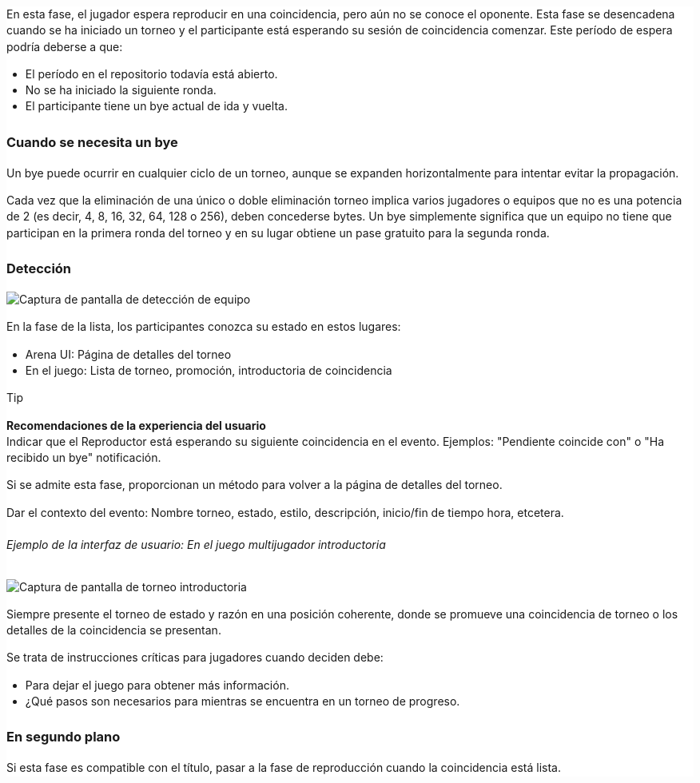 En esta fase, el jugador espera reproducir en una coincidencia, pero aún no se conoce el oponente. Esta fase se desencadena cuando se ha iniciado un torneo y el participante está esperando su sesión de coincidencia comenzar. Este período de espera podría deberse a que:

* El período en el repositorio todavía está abierto.
* No se ha iniciado la siguiente ronda.
* El participante tiene un bye actual de ida y vuelta.

### <a name="when-a-bye-is-needed"></a>Cuando se necesita un bye

Un bye puede ocurrir en cualquier ciclo de un torneo, aunque se expanden horizontalmente para intentar evitar la propagación.

Cada vez que la eliminación de una único o doble eliminación torneo implica varios jugadores o equipos que no es una potencia de 2 (es decir, 4, 8, 16, 32, 64, 128 o 256), deben concederse bytes. Un bye simplemente significa que un equipo no tiene que participan en la primera ronda del torneo y en su lugar obtiene un pase gratuito para la segunda ronda.

### <a name="discovery"></a>Detección

![Captura de pantalla de detección de equipo](../../images/arena/arena-ux-team-discovery.png)

En la fase de la lista, los participantes conozca su estado en estos lugares:

* Arena UI: Página de detalles del torneo
* En el juego: Lista de torneo, promoción, introductoria de coincidencia

> [!TIP]  
> **Recomendaciones de la experiencia del usuario**  
> Indicar que el Reproductor está esperando su siguiente coincidencia en el evento. Ejemplos: "Pendiente coincide con" o "Ha recibido un bye" notificación.  
>
> Si se admite esta fase, proporcionan un método para volver a la página de detalles del torneo.  
>
> Dar el contexto del evento: Nombre torneo, estado, estilo, descripción, inicio/fin de tiempo hora, etcetera.


###### <a name="ui-example-in-game-multiplayer-lobby"></a>Ejemplo de la interfaz de usuario: En el juego multijugador introductoria

![Captura de pantalla de torneo introductoria](../../images/arena/arena-ux-tournament-lobby.png)

Siempre presente el torneo de estado y razón en una posición coherente, donde se promueve una coincidencia de torneo o los detalles de la coincidencia se presentan.

Se trata de instrucciones críticas para jugadores cuando deciden debe:

* Para dejar el juego para obtener más información.
* ¿Qué pasos son necesarios para mientras se encuentra en un torneo de progreso.

### <a name="under-the-hood"></a>En segundo plano
Si esta fase es compatible con el título, pasar a la fase de reproducción cuando la coincidencia está lista.
